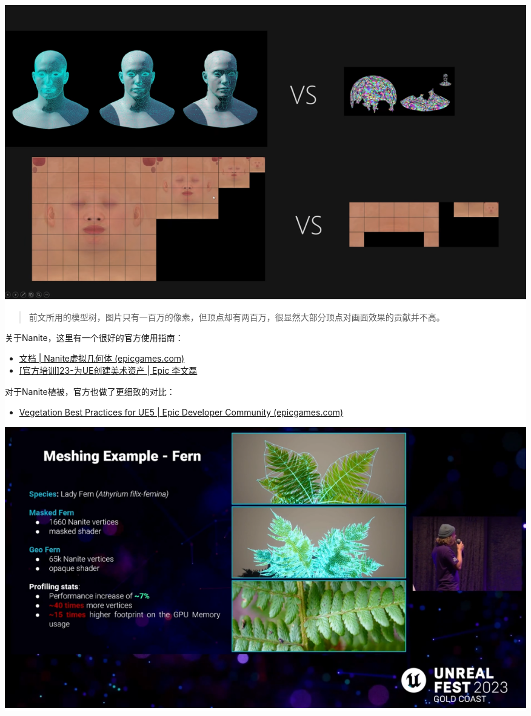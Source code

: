 ![image-20240808202239795](Resources/image-20240808202239795.png)

> 前文所用的模型树，图片只有一百万的像素，但顶点却有两百万，很显然大部分顶点对画面效果的贡献并不高。

关于Nanite，这里有一个很好的官方使用指南：

- [文档 | Nanite虚拟几何体 (epicgames.com)](https://dev.epicgames.com/documentation/zh-cn/unreal-engine/nanite-virtualized-geometry-in-unreal-engine)
- [[官方培训]23-为UE创建美术资产 | Epic 李文磊](https://www.bilibili.com/video/BV18X4y1k7R1/)

对于Nanite植被，官方也做了更细致的对比：

- [Vegetation Best Practices for UE5 | Epic Developer Community (epicgames.com)](https://dev.epicgames.com/community/learning/talks-and-demos/2lyj/unreal-engine-vegetation-best-practices-for-ue5)

![image-20240808203040303](Resources/image-20240808203040303.png)

